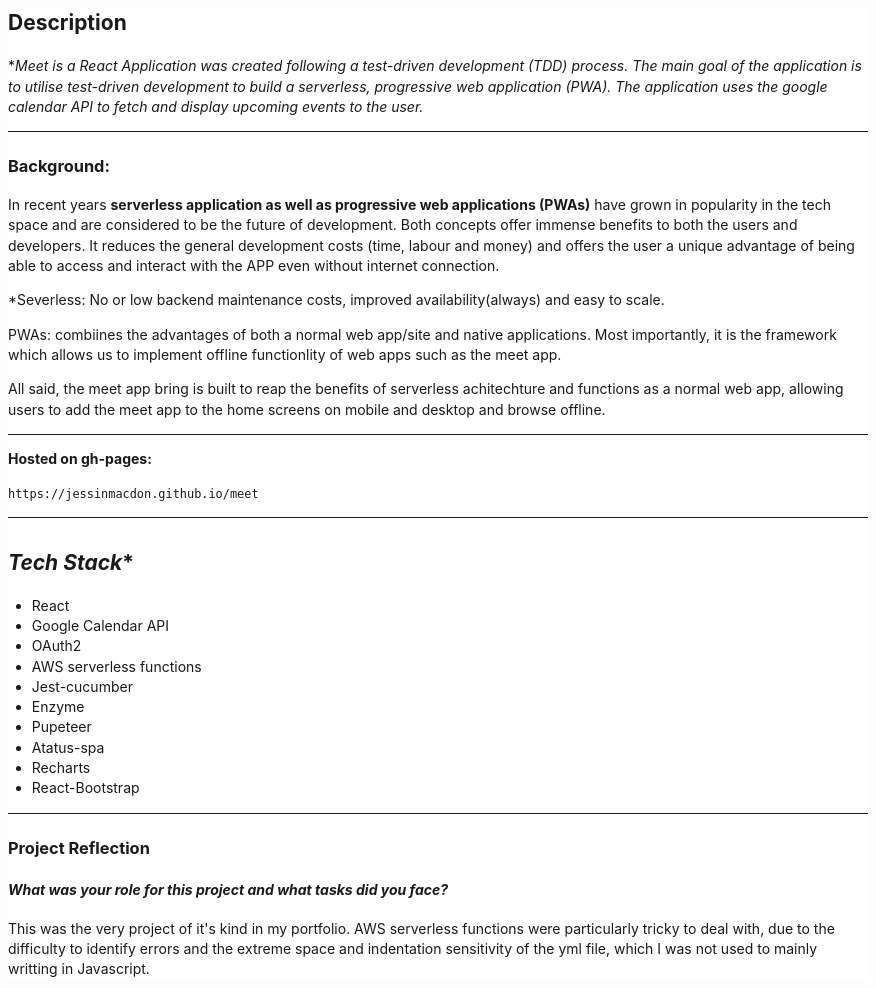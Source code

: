 ## Description

**Meet is a React Application was created following a test-driven development (TDD) process. The main goal of the application is to utilise *test-driven development to build a *serverless, progressive web application (PWA)*. The application uses the google calendar API to fetch and display upcoming events to the user.**

---

### Background:

In recent years **serverless application as well as progressive web applications (PWAs)** have grown in popularity in the tech space and are considered to be the future of development. Both concepts offer immense benefits to both the users and developers. It reduces the general development costs (time, labour and money) and offers the user a unique advantage of being able to access and interact with the APP even without internet connection. 

*Severless: No or low backend maintenance costs, improved availability(always) and easy to scale.

PWAs: combiines the advantages of both a normal web app/site and native applications. Most importantly, it is the framework which allows us to implement offline functionlity of web apps such as the meet app. 

All said, the meet app bring is built to reap the benefits of serverless achitechture and functions as a normal web app, allowing users to add the meet app to the home screens on mobile and desktop and browse offline. 

---

**Hosted on gh-pages:**

```
https://jessinmacdon.github.io/meet
```

---

## *Tech Stack**
- React
- Google Calendar API
- OAuth2
- AWS serverless functions
- Jest-cucumber
- Enzyme
- Pupeteer
- Atatus-spa
- Recharts
- React-Bootstrap

---

### Project Reflection

#### *What was your role for this project and what tasks did you face?*
<p>This was the very project of it's kind in my portfolio. AWS serverless functions were particularly tricky to deal with, due to the difficulty to identify errors and the extreme space and indentation sensitivity of the yml file, which I was not used to mainly writting in Javascript.</p>
